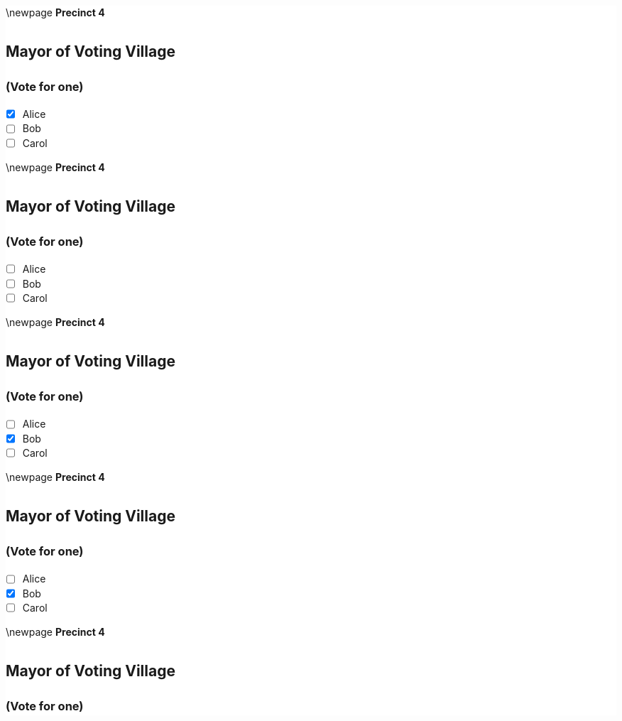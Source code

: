  \newpage
**Precinct 4**

## Mayor of Voting Village 

### (Vote for one)

- [x] Alice 
- [ ] Bob 
- [ ] Carol 

 \newpage
**Precinct 4**

## Mayor of Voting Village 

### (Vote for one)

- [ ] Alice 
- [ ] Bob 
- [ ] Carol 

 \newpage
**Precinct 4**

## Mayor of Voting Village 

### (Vote for one)

- [ ] Alice 
- [x] Bob 
- [ ] Carol 

 \newpage
**Precinct 4**

## Mayor of Voting Village 

### (Vote for one)

- [ ] Alice 
- [x] Bob 
- [ ] Carol 

 \newpage
**Precinct 4**

## Mayor of Voting Village 

### (Vote for one)
